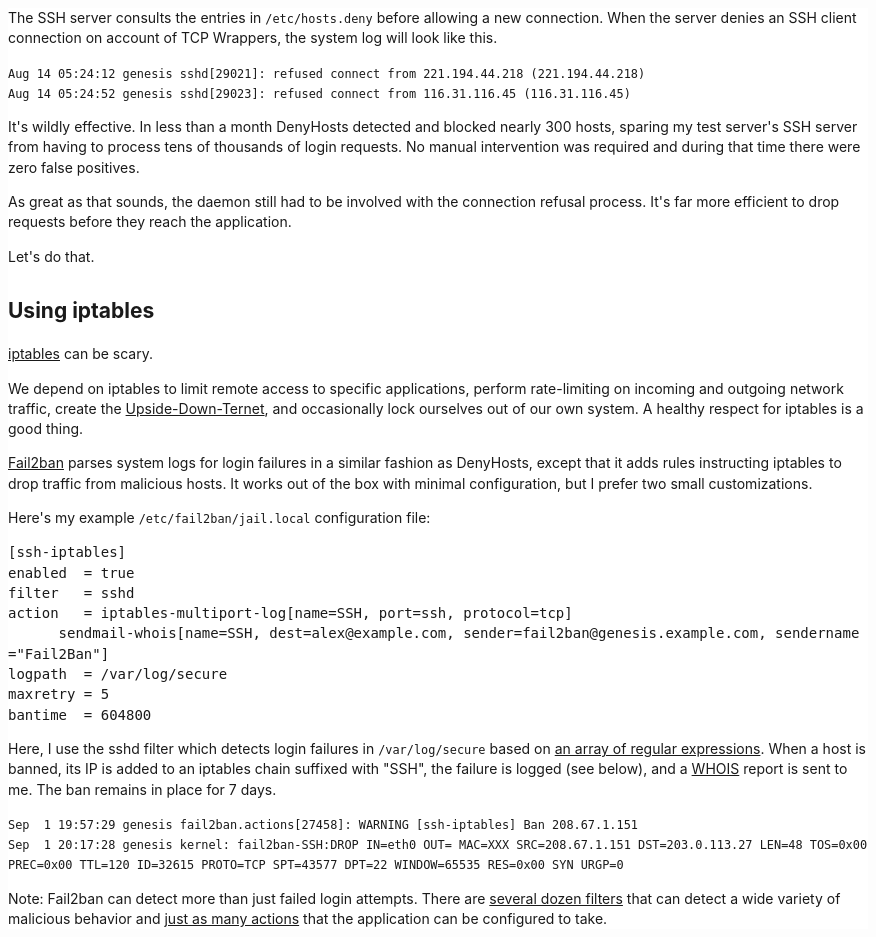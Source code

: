 The SSH server consults the entries in `/etc/hosts.deny` before allowing a new connection. When the server denies an SSH client connection on account of TCP Wrappers, the system log will look like this.

    Aug 14 05:24:12 genesis sshd[29021]: refused connect from 221.194.44.218 (221.194.44.218)
    Aug 14 05:24:52 genesis sshd[29023]: refused connect from 116.31.116.45 (116.31.116.45)

It's wildly effective. In less than a month DenyHosts detected and blocked nearly 300 hosts, sparing my test server's SSH server from having to process tens of thousands of login requests. No manual intervention was required and during that time there were zero false positives.

As great as that sounds, the daemon still had to be involved with the connection refusal process. It's far more efficient to drop requests before they reach the application.

Let's do that.

## Using iptables

[iptables](https://en.wikipedia.org/wiki/Iptables) can be scary.

We depend on iptables to limit remote access to specific applications, perform rate-limiting on incoming and outgoing network traffic, create the [Upside-Down-Ternet](http://www.ex-parrot.com/pete/upside-down-ternet.html), and occasionally lock ourselves out of our own system. A healthy respect for iptables is a good thing.

[Fail2ban](http://www.fail2ban.org) parses system logs for login failures in a similar fashion as DenyHosts, except that it adds rules instructing iptables to drop traffic from malicious hosts. It works out of the box with minimal configuration, but I prefer two small customizations.

Here's my example `/etc/fail2ban/jail.local` configuration file:

<pre>
[ssh-iptables]
enabled  = true
filter   = sshd
action   = iptables-multiport-log[name=SSH, port=ssh, protocol=tcp]
      sendmail-whois[name=SSH, dest=alex@example.com, sender=fail2ban@genesis.example.com, sendername="Fail2Ban"]
logpath  = /var/log/secure
maxretry = 5
bantime  = 604800
</pre>

Here, I use the sshd filter which detects login failures in `/var/log/secure` based on [an array of regular expressions](https://github.com/fail2ban/fail2ban/blob/0.10/config/filter.d/sshd.conf). When a host is banned, its IP is added to an iptables chain suffixed with "SSH", the failure is logged (see below), and a [WHOIS](https://en.wikipedia.org/wiki/WHOIS) report is sent to me. The ban remains in place for 7 days.

    Sep  1 19:57:29 genesis fail2ban.actions[27458]: WARNING [ssh-iptables] Ban 208.67.1.151
    Sep  1 20:17:28 genesis kernel: fail2ban-SSH:DROP IN=eth0 OUT= MAC=XXX SRC=208.67.1.151 DST=203.0.113.27 LEN=48 TOS=0x00 PREC=0x00 TTL=120 ID=32615 PROTO=TCP SPT=43577 DPT=22 WINDOW=65535 RES=0x00 SYN URGP=0

Note: Fail2ban can detect more than just failed login attempts. There are [several dozen filters](https://github.com/fail2ban/fail2ban/tree/0.10/config/filter.d) that can detect a wide variety of malicious behavior and [just as many actions](https://github.com/fail2ban/fail2ban/tree/0.10/config/action.d) that the application can be configured to take.
